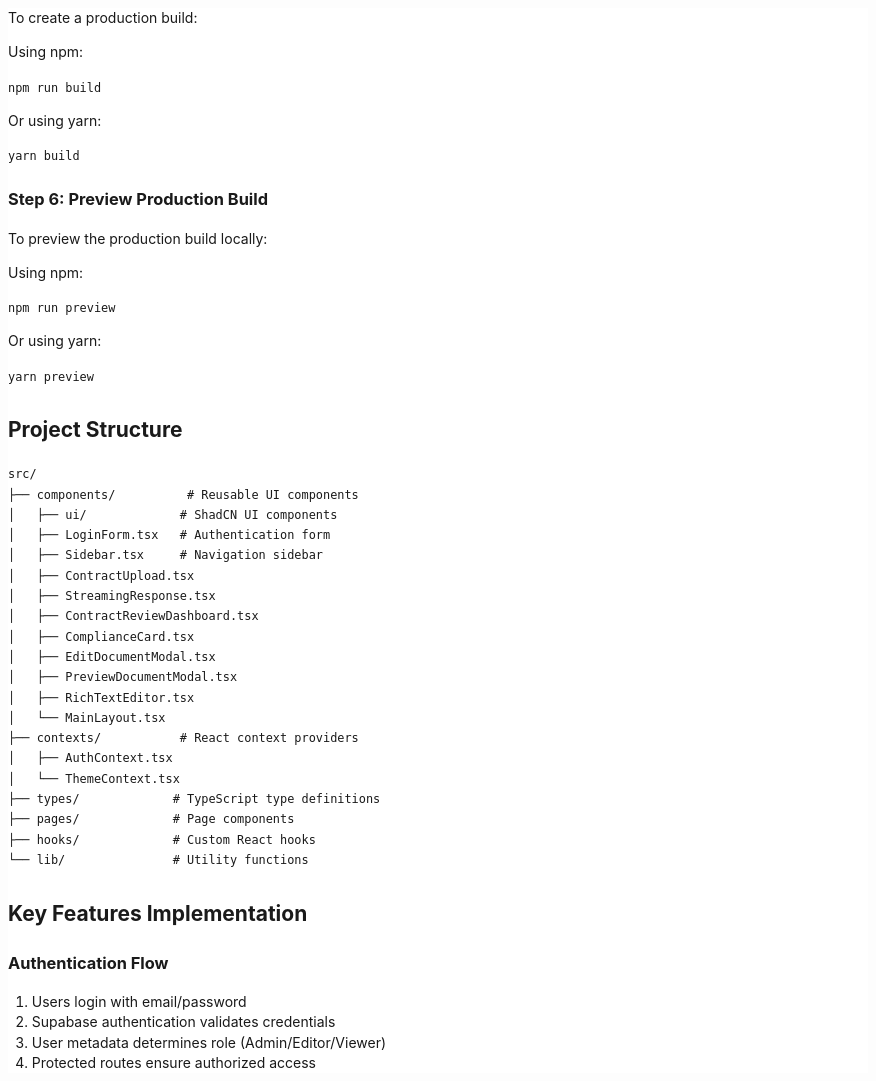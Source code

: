 To create a production build:

Using npm:
```bash
npm run build
```

Or using yarn:
```bash
yarn build
```

### Step 6: Preview Production Build

To preview the production build locally:

Using npm:
```bash
npm run preview
```

Or using yarn:
```bash
yarn preview
```

## Project Structure

```
src/
├── components/          # Reusable UI components
│   ├── ui/             # ShadCN UI components
│   ├── LoginForm.tsx   # Authentication form
│   ├── Sidebar.tsx     # Navigation sidebar
│   ├── ContractUpload.tsx
│   ├── StreamingResponse.tsx
│   ├── ContractReviewDashboard.tsx
│   ├── ComplianceCard.tsx
│   ├── EditDocumentModal.tsx
│   ├── PreviewDocumentModal.tsx
│   ├── RichTextEditor.tsx
│   └── MainLayout.tsx
├── contexts/           # React context providers
│   ├── AuthContext.tsx
│   └── ThemeContext.tsx
├── types/             # TypeScript type definitions
├── pages/             # Page components
├── hooks/             # Custom React hooks
└── lib/               # Utility functions
```

## Key Features Implementation

### Authentication Flow
1. Users login with email/password
2. Supabase authentication validates credentials
3. User metadata determines role (Admin/Editor/Viewer)
4. Protected routes ensure authorized access
